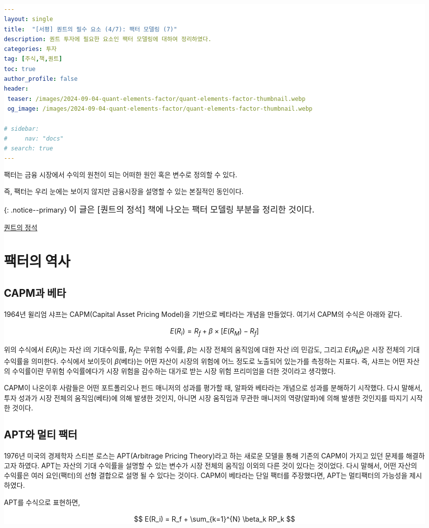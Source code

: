 ```yaml
---
layout: single
title:  "[서평] 퀀트의 필수 요소 (4/7): 팩터 모델링 (7)"
description: 퀀트 투자에 필요한 요소인 팩터 모델링에 대하여 정리하였다.
categories: 투자
tag: [주식,책,퀀트]
toc: true
author_profile: false
header:
 teaser: /images/2024-09-04-quant-elements-factor/quant-elements-factor-thumbnail.webp
 og_image: /images/2024-09-04-quant-elements-factor/quant-elements-factor-thumbnail.webp

# sidebar:
#     nav: "docs"
# search: true
---
```

팩터는 금융 시장에서 수익의 원천이 되는 어떠한 원인 혹은 변수로 정의할 수 있다.

즉, 팩터는 우리 눈에는 보이지 않지만 금융시장을 설명할 수 있는 본질적인 동인이다.

{: .notice--primary}
<span style="font-size: 1.25em;">이 글은 [퀀트의 정석] 책에 나오는 팩터 모델링 부분을 정리한 것이다.</span>

[퀀트의 정석](/투자/quant-way-book/)

# 팩터의 역사

## CAPM과 베타
1964년 윌리엄 샤프는 CAPM(Capital Asset Pricing Model)을 기반으로 베타라는 개념을 만들었다. 여기서 CAPM의 수식은 아래와 같다.

$$
E(R_i) =  R_f + \beta \times [E(R_M)-R_f]
$$

위의 수식에서 $E(R_i)$는 자산 i의 기대수익률, $R_f$는 무위험 수익률, $\beta$는 시장 전체의 움직임에 대한 자산 i의 민감도, 그리고 $E(R_M)$은 시장 전체의 기대 수익률을 의미한다. 수식에서 보이듯이 $\beta$(베타)는 어떤 자산이 시장의 위험에 어느 정도로 노출되어 있는가를 측정하는 지표다. 즉, 샤프는 어떤 자산의 수익률이란 무위험 수익률에다가 시장 위험을 감수하는 대가로 받는 시장 위험 프리미엄을 더한 것이라고 생각했다.

CAPM이 나온이후 사람들은 어떤 포트폴리오나 펀드 매니저의 성과를 평가할 때, 알파와 베타라는 개념으로 성과를 분해하기 시작했다. 다시 말해서, 투자 성과가 시장 전체의 움직임(베타)에 의해 발생한 것인지, 아니면 시장 움직임과 무관한 매니저의 역량(알파)에 의해 발생한 것인지를 따지기 시작한 것이다.

## APT와 멀티 팩터
1976년 미국의 경제학자 스티븐 로스는 APT(Arbitrage Pricing Theory)라고 하는 새로운 모델을 통해 기존의 CAPM이 가지고 있던 문제를 해결하고자 하였다. APT는 자산의 기대 수익률을 설명할 수 있는 변수가 시장 전체의 움직임 이외의 다른 것이 있다는 것이었다. 다시 말해서, 어떤 자산의 수익률은 여러 요인(팩터)의 선형 결합으로 설명 될 수 있다는 것이다. CAPM이 베타라는 단일 팩터를 주장했다면, APT는 멀티팩터의 가능성을 제시하였다. 

APT를 수식으로 표현하면,

$$
E(R_i) =  R_f + \sum_{k=1}^{N} \beta_k RP_k
$$
